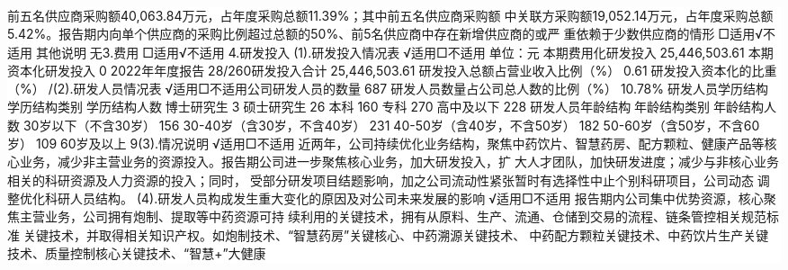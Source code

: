 前五名供应商采购额40,063.84万元，占年度采购总额11.39%；其中前五名供应商采购额
中关联方采购额19,052.14万元，占年度采购总额5.42%。报告期内向单个供应商的采购比例超过总额的50%、前5名供应商中存在新增供应商的或严
重依赖于少数供应商的情形
□适用√不适用
其他说明
无3.费用
□适用√不适用
4.研发投入
(1).研发投入情况表
√适用□不适用
单位：元
本期费用化研发投入
25,446,503.61
本期资本化研发投入
0
2022年年度报告
28/260研发投入合计
25,446,503.61
研发投入总额占营业收入比例（%）
0.61
研发投入资本化的比重（%）
/(2).研发人员情况表
√适用□不适用公司研发人员的数量
687
研发人员数量占公司总人数的比例（%）
10.78%
研发人员学历结构
学历结构类别
学历结构人数
博士研究生
3
硕士研究生
26
本科
160
专科
270
高中及以下
228
研发人员年龄结构
年龄结构类别
年龄结构人数
30岁以下（不含30岁）
156
30-40岁（含30岁，不含40岁）
231
40-50岁（含40岁，不含50岁）
182
50-60岁（含50岁，不含60岁）
109
60岁及以上
9(3).情况说明
√适用□不适用
近两年，公司持续优化业务结构，聚焦中药饮片、智慧药房、配方颗粒、健康产品等核
心业务，减少非主营业务的资源投入。报告期公司进一步聚焦核心业务，加大研发投入，扩
大人才团队，加快研发进度；减少与非核心业务相关的科研资源及人力资源的投入；同时，
受部分研发项目结题影响，加之公司流动性紧张暂时有选择性中止个别科研项目，公司动态
调整优化科研人员结构。
(4).研发人员构成发生重大变化的原因及对公司未来发展的影响
√适用□不适用
报告期内公司集中优势资源，核心聚焦主营业务，公司拥有炮制、提取等中药资源可持
续利用的关键技术，拥有从原料、生产、流通、仓储到交易的流程、链条管控相关规范标准
关键技术，并取得相关知识产权。如炮制技术、“智慧药房”关键核心、中药溯源关键技术、
中药配方颗粒关键技术、中药饮片生产关键技术、质量控制核心关键技术、“智慧+”大健康